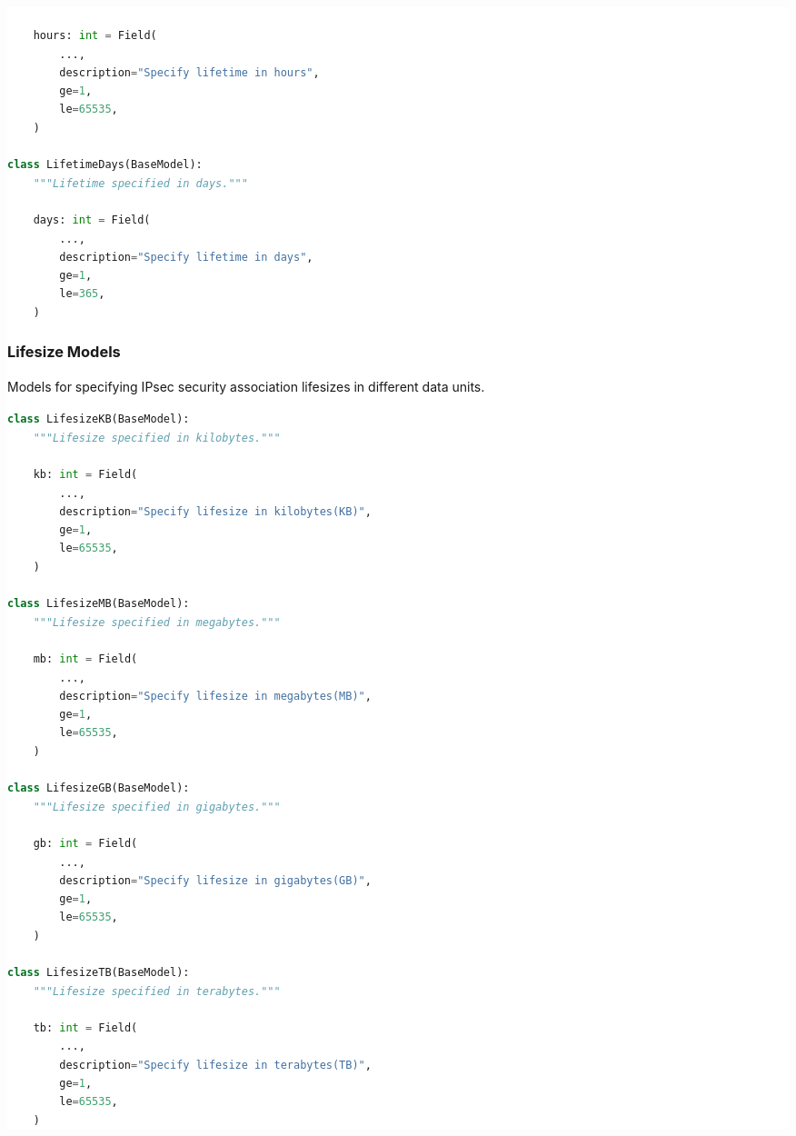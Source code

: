 ```python

    hours: int = Field(
        ...,
        description="Specify lifetime in hours",
        ge=1,
        le=65535,
    )

class LifetimeDays(BaseModel):
    """Lifetime specified in days."""

    days: int = Field(
        ...,
        description="Specify lifetime in days",
        ge=1,
        le=365,
    )
```

### Lifesize Models

Models for specifying IPsec security association lifesizes in different data units.

```python
class LifesizeKB(BaseModel):
    """Lifesize specified in kilobytes."""

    kb: int = Field(
        ...,
        description="Specify lifesize in kilobytes(KB)",
        ge=1,
        le=65535,
    )

class LifesizeMB(BaseModel):
    """Lifesize specified in megabytes."""

    mb: int = Field(
        ...,
        description="Specify lifesize in megabytes(MB)",
        ge=1,
        le=65535,
    )

class LifesizeGB(BaseModel):
    """Lifesize specified in gigabytes."""

    gb: int = Field(
        ...,
        description="Specify lifesize in gigabytes(GB)",
        ge=1,
        le=65535,
    )

class LifesizeTB(BaseModel):
    """Lifesize specified in terabytes."""

    tb: int = Field(
        ...,
        description="Specify lifesize in terabytes(TB)",
        ge=1,
        le=65535,
    )
```
